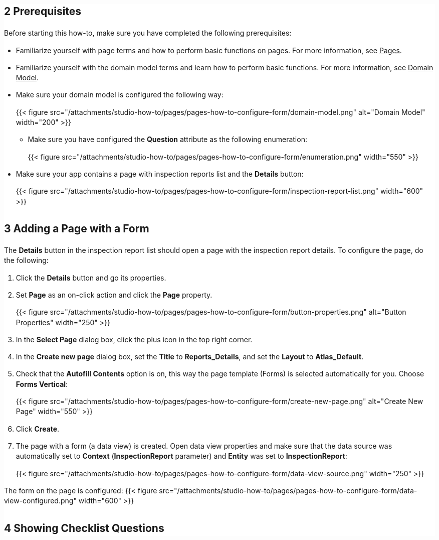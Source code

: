 ## 2 Prerequisites

Before starting this how-to, make sure you have completed the following prerequisites:

* Familiarize yourself with page terms and how to perform basic functions on pages. For more information, see [Pages](/studio/page-editor/). 
* Familiarize yourself with the domain model terms and learn how to perform basic functions. For more information, see [Domain Model](/studio/domain-models/).
* Make sure your domain model is configured the following way:

    {{< figure src="/attachments/studio-how-to/pages/pages-how-to-configure-form/domain-model.png" alt="Domain Model"   width="200"  >}}

    * Make sure you have configured the **Question** attribute as the following enumeration:

        {{< figure src="/attachments/studio-how-to/pages/pages-how-to-configure-form/enumeration.png"   width="550"  >}}

* Make sure your app contains a page with inspection reports list and the **Details** button:

    {{< figure src="/attachments/studio-how-to/pages/pages-how-to-configure-form/inspection-report-list.png"   width="600"  >}}

## 3 Adding a Page with a Form

The **Details** button in the inspection report list should open a page with the inspection report details. To configure the page, do the following:

1. Click the **Details** button and go its properties.
2. Set **Page** as an on-click action and click the **Page** property.

    {{< figure src="/attachments/studio-how-to/pages/pages-how-to-configure-form/button-properties.png" alt="Button Properties"   width="250"  >}}

3. In the **Select Page** dialog box, click the plus icon in the top right corner.
4. In the **Create new page** dialog box, set the **Title** to **Reports_Details**, and set the **Layout** to **Atlas_Default**. 
5. Check that the **Autofill Contents** option is on, this way the page template (Forms) is selected automatically for you. Choose **Forms Vertical**:

    {{< figure src="/attachments/studio-how-to/pages/pages-how-to-configure-form/create-new-page.png" alt="Create New Page"   width="550"  >}}

6. Click **Create**.
7. The page with a form (a data view) is created. Open data view properties and make sure that the data source was automatically set to **Context** (**InspectionReport** parameter) and **Entity** was set to **InspectionReport**:

    {{< figure src="/attachments/studio-how-to/pages/pages-how-to-configure-form/data-view-source.png"   width="250"  >}} 

The form on the page is configured: 
{{< figure src="/attachments/studio-how-to/pages/pages-how-to-configure-form/data-view-configured.png"   width="600"  >}}

## 4 Showing Checklist Questions
